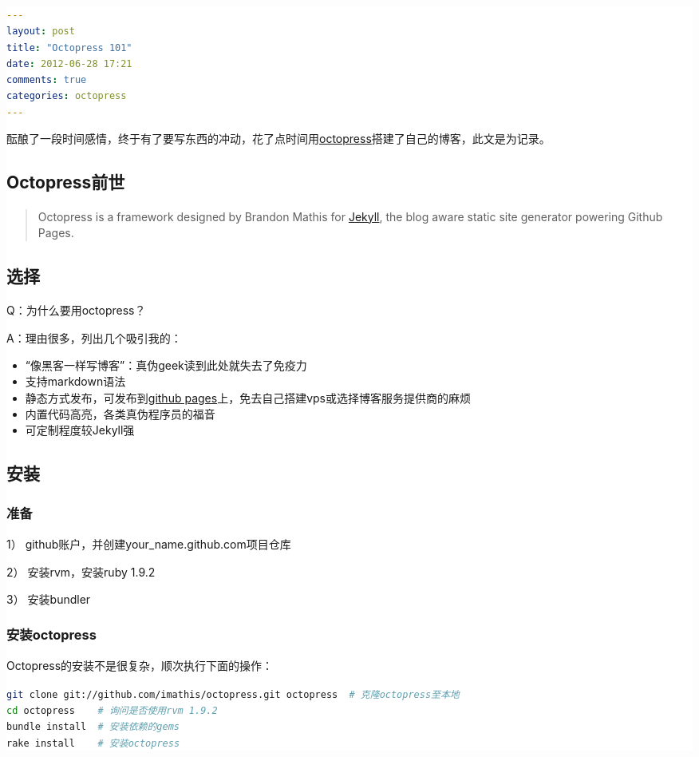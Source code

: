 ```yaml
---
layout: post
title: "Octopress 101"
date: 2012-06-28 17:21
comments: true
categories: octopress
---
```


酝酿了一段时间感情，终于有了要写东西的冲动，花了点时间用[octopress][1]搭建了自己的博客，此文是为记录。

[1]:http://octopress.org/

Octopress前世
---

> Octopress is a framework designed by Brandon Mathis for [Jekyll][2], the blog aware static site generator powering Github Pages.

[2]:https://github.com/mojombo/jekyll


选择
----

Q：为什么要用octopress？

A：理由很多，列出几个吸引我的：

* “像黑客一样写博客”：真伪geek读到此处就失去了免疫力
* 支持markdown语法
* 静态方式发布，可发布到[github pages][3]上，免去自己搭建vps或选择博客服务提供商的麻烦
* 内置代码高亮，各类真伪程序员的福音
* 可定制程度较Jekyll强

[3]:http://pages.github.com



安装
----

### 准备

1） github账户，并创建your_name.github.com项目仓库

2） 安装rvm，安装ruby 1.9.2

3） 安装bundler

### 安装octopress

Octopress的安装不是很复杂，顺次执行下面的操作：
```bash
git clone git://github.com/imathis/octopress.git octopress	# 克隆octopress至本地
cd octopress    # 询问是否使用rvm 1.9.2
bundle install  # 安装依赖的gems
rake install    # 安装octopress
```
